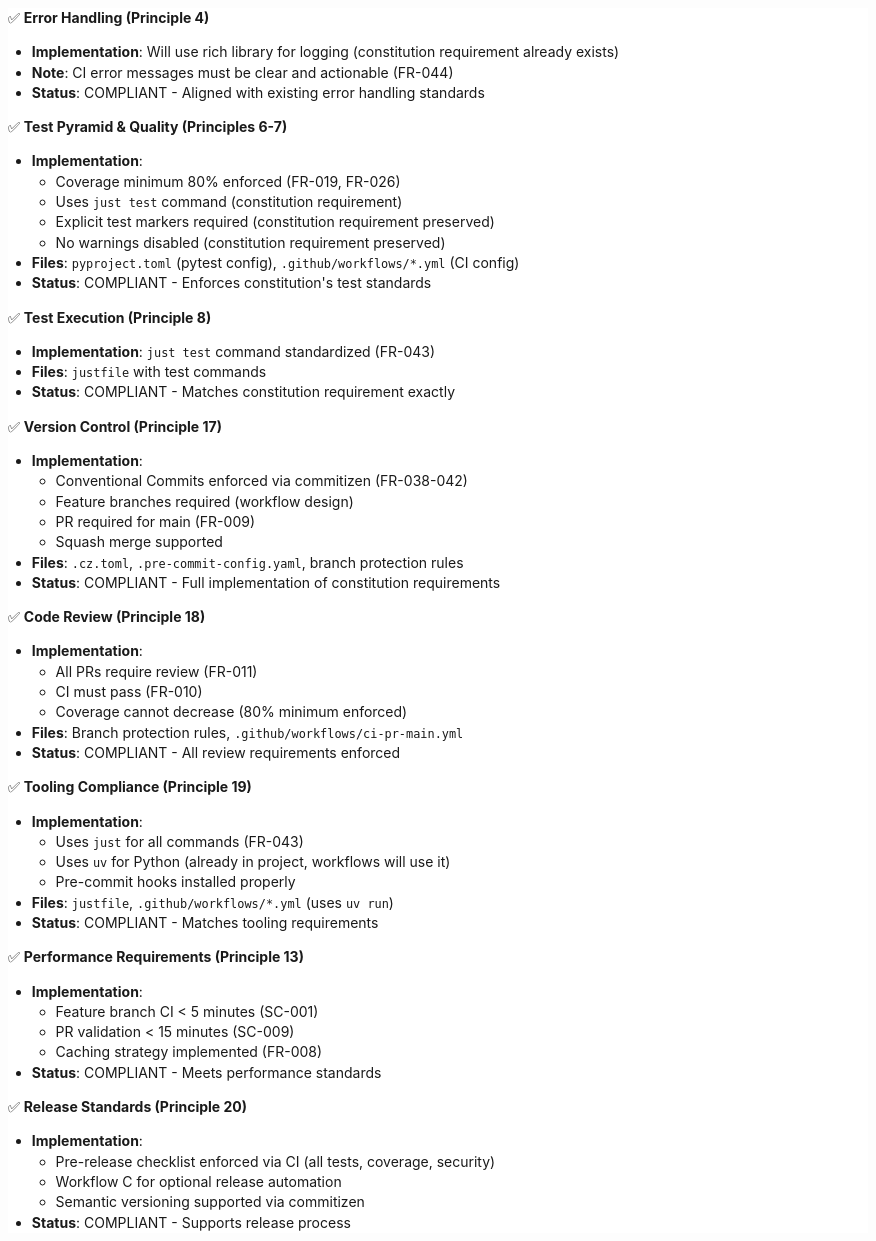 ✅ **Error Handling (Principle 4)**
- **Implementation**: Will use rich library for logging (constitution requirement already exists)
- **Note**: CI error messages must be clear and actionable (FR-044)
- **Status**: COMPLIANT - Aligned with existing error handling standards

✅ **Test Pyramid & Quality (Principles 6-7)**
- **Implementation**: 
  - Coverage minimum 80% enforced (FR-019, FR-026)
  - Uses `just test` command (constitution requirement)
  - Explicit test markers required (constitution requirement preserved)
  - No warnings disabled (constitution requirement preserved)
- **Files**: `pyproject.toml` (pytest config), `.github/workflows/*.yml` (CI config)
- **Status**: COMPLIANT - Enforces constitution's test standards

✅ **Test Execution (Principle 8)**
- **Implementation**: `just test` command standardized (FR-043)
- **Files**: `justfile` with test commands
- **Status**: COMPLIANT - Matches constitution requirement exactly

✅ **Version Control (Principle 17)**
- **Implementation**: 
  - Conventional Commits enforced via commitizen (FR-038-042)
  - Feature branches required (workflow design)
  - PR required for main (FR-009)
  - Squash merge supported
- **Files**: `.cz.toml`, `.pre-commit-config.yaml`, branch protection rules
- **Status**: COMPLIANT - Full implementation of constitution requirements

✅ **Code Review (Principle 18)**
- **Implementation**:
  - All PRs require review (FR-011)
  - CI must pass (FR-010)
  - Coverage cannot decrease (80% minimum enforced)
- **Files**: Branch protection rules, `.github/workflows/ci-pr-main.yml`
- **Status**: COMPLIANT - All review requirements enforced

✅ **Tooling Compliance (Principle 19)**
- **Implementation**:
  - Uses `just` for all commands (FR-043)
  - Uses `uv` for Python (already in project, workflows will use it)
  - Pre-commit hooks installed properly
- **Files**: `justfile`, `.github/workflows/*.yml` (uses `uv run`)
- **Status**: COMPLIANT - Matches tooling requirements

✅ **Performance Requirements (Principle 13)**
- **Implementation**:
  - Feature branch CI < 5 minutes (SC-001)
  - PR validation < 15 minutes (SC-009)
  - Caching strategy implemented (FR-008)
- **Status**: COMPLIANT - Meets performance standards

✅ **Release Standards (Principle 20)**
- **Implementation**:
  - Pre-release checklist enforced via CI (all tests, coverage, security)
  - Workflow C for optional release automation
  - Semantic versioning supported via commitizen
- **Status**: COMPLIANT - Supports release process
